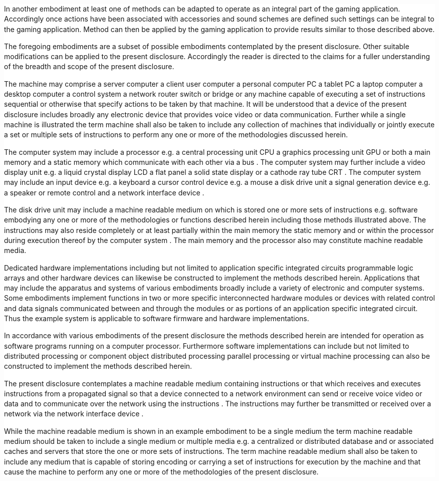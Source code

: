 In another embodiment at least one of methods can be adapted to operate as an integral part of the gaming application. Accordingly once actions have been associated with accessories and sound schemes are defined such settings can be integral to the gaming application. Method can then be applied by the gaming application to provide results similar to those described above.

The foregoing embodiments are a subset of possible embodiments contemplated by the present disclosure. Other suitable modifications can be applied to the present disclosure. Accordingly the reader is directed to the claims for a fuller understanding of the breadth and scope of the present disclosure.

The machine may comprise a server computer a client user computer a personal computer PC a tablet PC a laptop computer a desktop computer a control system a network router switch or bridge or any machine capable of executing a set of instructions sequential or otherwise that specify actions to be taken by that machine. It will be understood that a device of the present disclosure includes broadly any electronic device that provides voice video or data communication. Further while a single machine is illustrated the term machine shall also be taken to include any collection of machines that individually or jointly execute a set or multiple sets of instructions to perform any one or more of the methodologies discussed herein.

The computer system may include a processor e.g. a central processing unit CPU a graphics processing unit GPU or both a main memory and a static memory which communicate with each other via a bus . The computer system may further include a video display unit e.g. a liquid crystal display LCD a flat panel a solid state display or a cathode ray tube CRT . The computer system may include an input device e.g. a keyboard a cursor control device e.g. a mouse a disk drive unit a signal generation device e.g. a speaker or remote control and a network interface device .

The disk drive unit may include a machine readable medium on which is stored one or more sets of instructions e.g. software embodying any one or more of the methodologies or functions described herein including those methods illustrated above. The instructions may also reside completely or at least partially within the main memory the static memory and or within the processor during execution thereof by the computer system . The main memory and the processor also may constitute machine readable media.

Dedicated hardware implementations including but not limited to application specific integrated circuits programmable logic arrays and other hardware devices can likewise be constructed to implement the methods described herein. Applications that may include the apparatus and systems of various embodiments broadly include a variety of electronic and computer systems. Some embodiments implement functions in two or more specific interconnected hardware modules or devices with related control and data signals communicated between and through the modules or as portions of an application specific integrated circuit. Thus the example system is applicable to software firmware and hardware implementations.

In accordance with various embodiments of the present disclosure the methods described herein are intended for operation as software programs running on a computer processor. Furthermore software implementations can include but not limited to distributed processing or component object distributed processing parallel processing or virtual machine processing can also be constructed to implement the methods described herein.

The present disclosure contemplates a machine readable medium containing instructions or that which receives and executes instructions from a propagated signal so that a device connected to a network environment can send or receive voice video or data and to communicate over the network using the instructions . The instructions may further be transmitted or received over a network via the network interface device .

While the machine readable medium is shown in an example embodiment to be a single medium the term machine readable medium should be taken to include a single medium or multiple media e.g. a centralized or distributed database and or associated caches and servers that store the one or more sets of instructions. The term machine readable medium shall also be taken to include any medium that is capable of storing encoding or carrying a set of instructions for execution by the machine and that cause the machine to perform any one or more of the methodologies of the present disclosure.
